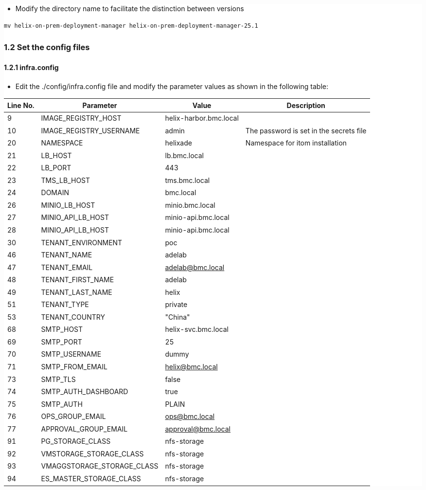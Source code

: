 * Modify the directory name to facilitate the distinction between versions
```
mv helix-on-prem-deployment-manager helix-on-prem-deployment-manager-25.1
```

### 1.2 Set the config files
#### 1.2.1 infra.config

* Edit the ./config/infra.config file and modify the parameter values as shown in the following table:

| Line No. | Parameter | Value | Description |
| --- | --- | --- | --- |
| 9 | IMAGE_REGISTRY_HOST | helix-harbor.bmc.local |  |
| 10 | IMAGE_REGISTRY_USERNAME | admin | The password is set in the secrets file |
| 20 | NAMESPACE | helixade | Namespace for itom installation |
| 21 | LB_HOST | lb.bmc.local | |
| 22 | LB_PORT | 443 | |
| 23 | TMS_LB_HOST | tms.bmc.local | |
| 24 | DOMAIN | bmc.local | |
| 26 | MINIO_LB_HOST | minio.bmc.local |  |
| 27 | MINIO_API_LB_HOST | minio-api.bmc.local |  |
| 28 | MINIO_API_LB_HOST | minio-api.bmc.local |  |
| 30 | TENANT_ENVIRONMENT | poc |  |
| 46 | TENANT_NAME | adelab |  |
| 47 | TENANT_EMAIL | adelab@bmc.local |  |
| 48 | TENANT_FIRST_NAME | adelab |  |
| 49 | TENANT_LAST_NAME | helix |  |
| 51 | TENANT_TYPE | private | |
| 53 | TENANT_COUNTRY | "China" |  |
| 68 | SMTP_HOST | helix-svc.bmc.local |  |
| 69 | SMTP_PORT | 25 |  |
| 70 | SMTP_USERNAME | dummy |  |
| 71 | SMTP_FROM_EMAIL | helix@bmc.local |  |
| 73 | SMTP_TLS | false |  |
| 74 | SMTP_AUTH_DASHBOARD | true |  |
| 75 | SMTP_AUTH  | PLAIN |  |
| 76 | OPS_GROUP_EMAIL | ops@bmc.local |  |
| 77 | APPROVAL_GROUP_EMAIL | approval@bmc.local |  |
| 91 | PG_STORAGE_CLASS | nfs-storage |  |
| 92 | VMSTORAGE_STORAGE_CLASS | nfs-storage |  |
| 93 | VMAGGSTORAGE_STORAGE_CLASS | nfs-storage |  |
| 94 | ES_MASTER_STORAGE_CLASS | nfs-storage |  |
